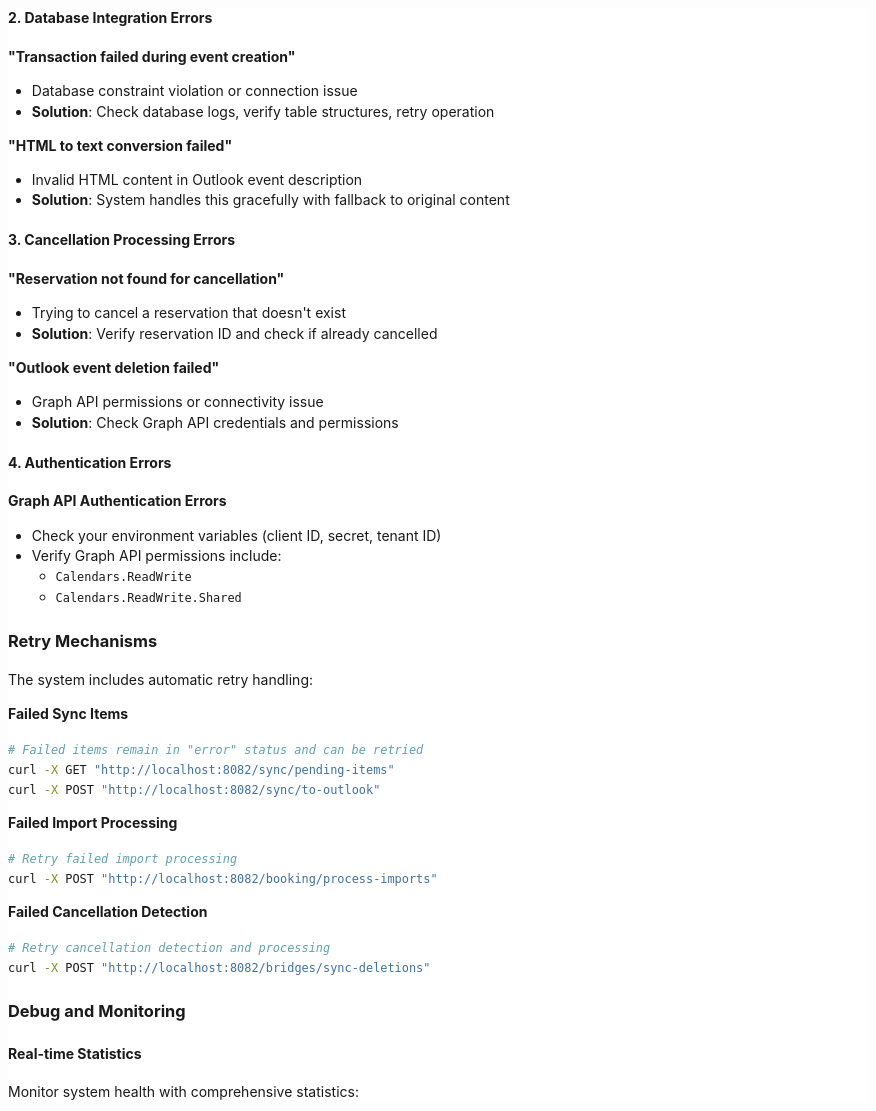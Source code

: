 #### 2. **Database Integration Errors**

**"Transaction failed during event creation"**
- Database constraint violation or connection issue
- **Solution**: Check database logs, verify table structures, retry operation

**"HTML to text conversion failed"**
- Invalid HTML content in Outlook event description
- **Solution**: System handles this gracefully with fallback to original content

#### 3. **Cancellation Processing Errors**

**"Reservation not found for cancellation"**
- Trying to cancel a reservation that doesn't exist
- **Solution**: Verify reservation ID and check if already cancelled

**"Outlook event deletion failed"**
- Graph API permissions or connectivity issue
- **Solution**: Check Graph API credentials and permissions

#### 4. **Authentication Errors**

**Graph API Authentication Errors**
- Check your environment variables (client ID, secret, tenant ID)
- Verify Graph API permissions include:
  - `Calendars.ReadWrite`
  - `Calendars.ReadWrite.Shared`

### Retry Mechanisms

The system includes automatic retry handling:

**Failed Sync Items**
```bash
# Failed items remain in "error" status and can be retried
curl -X GET "http://localhost:8082/sync/pending-items"
curl -X POST "http://localhost:8082/sync/to-outlook"
```

**Failed Import Processing**
```bash
# Retry failed import processing
curl -X POST "http://localhost:8082/booking/process-imports"
```

**Failed Cancellation Detection**
```bash
# Retry cancellation detection and processing
curl -X POST "http://localhost:8082/bridges/sync-deletions"
```

### Debug and Monitoring

#### Real-time Statistics

Monitor system health with comprehensive statistics:
